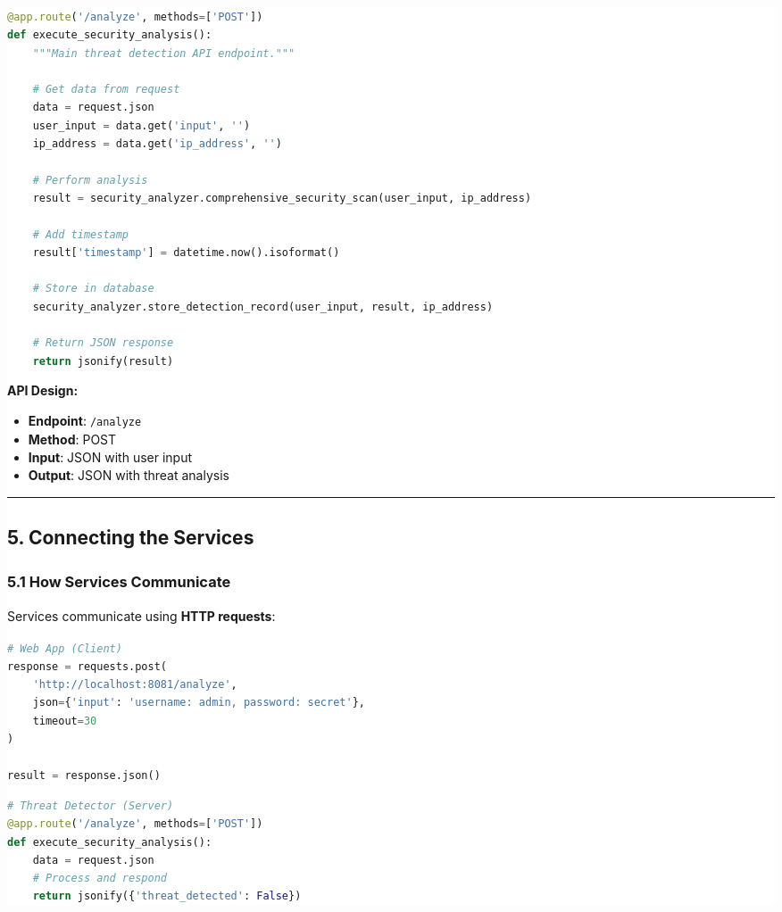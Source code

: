 ```python
@app.route('/analyze', methods=['POST'])
def execute_security_analysis():
    """Main threat detection API endpoint."""
    
    # Get data from request
    data = request.json
    user_input = data.get('input', '')
    ip_address = data.get('ip_address', '')
    
    # Perform analysis
    result = security_analyzer.comprehensive_security_scan(user_input, ip_address)
    
    # Add timestamp
    result['timestamp'] = datetime.now().isoformat()
    
    # Store in database
    security_analyzer.store_detection_record(user_input, result, ip_address)
    
    # Return JSON response
    return jsonify(result)
```

**API Design:**
- **Endpoint**: `/analyze`
- **Method**: POST
- **Input**: JSON with user input
- **Output**: JSON with threat analysis

---

## 5. Connecting the Services

### 5.1 How Services Communicate

Services communicate using **HTTP requests**:

```python
# Web App (Client)
response = requests.post(
    'http://localhost:8081/analyze',
    json={'input': 'username: admin, password: secret'},
    timeout=30
)

result = response.json()
```

```python
# Threat Detector (Server)
@app.route('/analyze', methods=['POST'])
def execute_security_analysis():
    data = request.json
    # Process and respond
    return jsonify({'threat_detected': False})
```
